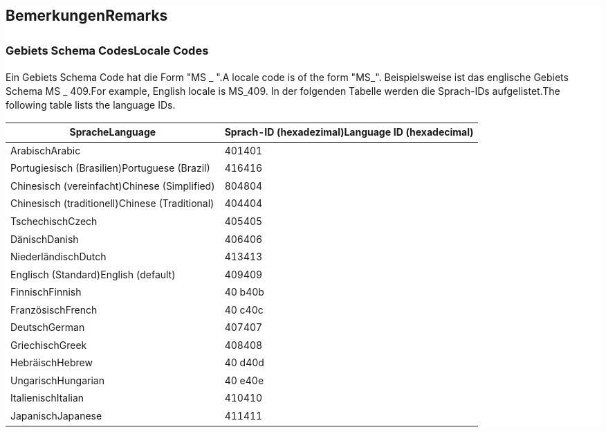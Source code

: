 ## <a name="remarks"></a><span data-ttu-id="a8f6a-248">Bemerkungen</span><span class="sxs-lookup"><span data-stu-id="a8f6a-248">Remarks</span></span>

### <a name="locale-codes"></a><span data-ttu-id="a8f6a-249">Gebiets Schema Codes</span><span class="sxs-lookup"><span data-stu-id="a8f6a-249">Locale Codes</span></span>

<span data-ttu-id="a8f6a-250">Ein Gebiets Schema Code hat die Form "MS \_ <Three Digit Language ID> ".</span><span class="sxs-lookup"><span data-stu-id="a8f6a-250">A locale code is of the form "MS\_<Three Digit Language ID>".</span></span> <span data-ttu-id="a8f6a-251">Beispielsweise ist das englische Gebiets Schema MS \_ 409.</span><span class="sxs-lookup"><span data-stu-id="a8f6a-251">For example, English locale is MS\_409.</span></span> <span data-ttu-id="a8f6a-252">In der folgenden Tabelle werden die Sprach-IDs aufgelistet.</span><span class="sxs-lookup"><span data-stu-id="a8f6a-252">The following table lists the language IDs.</span></span>



| <span data-ttu-id="a8f6a-253">Sprache</span><span class="sxs-lookup"><span data-stu-id="a8f6a-253">Language</span></span>              | <span data-ttu-id="a8f6a-254">Sprach-ID (hexadezimal)</span><span class="sxs-lookup"><span data-stu-id="a8f6a-254">Language ID (hexadecimal)</span></span> |
|-----------------------|---------------------------|
| <span data-ttu-id="a8f6a-255">Arabisch</span><span class="sxs-lookup"><span data-stu-id="a8f6a-255">Arabic</span></span>                | <span data-ttu-id="a8f6a-256">401</span><span class="sxs-lookup"><span data-stu-id="a8f6a-256">401</span></span>                       |
| <span data-ttu-id="a8f6a-257">Portugiesisch (Brasilien)</span><span class="sxs-lookup"><span data-stu-id="a8f6a-257">Portuguese (Brazil)</span></span>   | <span data-ttu-id="a8f6a-258">416</span><span class="sxs-lookup"><span data-stu-id="a8f6a-258">416</span></span>                       |
| <span data-ttu-id="a8f6a-259">Chinesisch (vereinfacht)</span><span class="sxs-lookup"><span data-stu-id="a8f6a-259">Chinese (Simplified)</span></span>  | <span data-ttu-id="a8f6a-260">804</span><span class="sxs-lookup"><span data-stu-id="a8f6a-260">804</span></span>                       |
| <span data-ttu-id="a8f6a-261">Chinesisch (traditionell)</span><span class="sxs-lookup"><span data-stu-id="a8f6a-261">Chinese (Traditional)</span></span> | <span data-ttu-id="a8f6a-262">404</span><span class="sxs-lookup"><span data-stu-id="a8f6a-262">404</span></span>                       |
| <span data-ttu-id="a8f6a-263">Tschechisch</span><span class="sxs-lookup"><span data-stu-id="a8f6a-263">Czech</span></span>                 | <span data-ttu-id="a8f6a-264">405</span><span class="sxs-lookup"><span data-stu-id="a8f6a-264">405</span></span>                       |
| <span data-ttu-id="a8f6a-265">Dänisch</span><span class="sxs-lookup"><span data-stu-id="a8f6a-265">Danish</span></span>                | <span data-ttu-id="a8f6a-266">406</span><span class="sxs-lookup"><span data-stu-id="a8f6a-266">406</span></span>                       |
| <span data-ttu-id="a8f6a-267">Niederländisch</span><span class="sxs-lookup"><span data-stu-id="a8f6a-267">Dutch</span></span>                 | <span data-ttu-id="a8f6a-268">413</span><span class="sxs-lookup"><span data-stu-id="a8f6a-268">413</span></span>                       |
| <span data-ttu-id="a8f6a-269">Englisch (Standard)</span><span class="sxs-lookup"><span data-stu-id="a8f6a-269">English (default)</span></span>     | <span data-ttu-id="a8f6a-270">409</span><span class="sxs-lookup"><span data-stu-id="a8f6a-270">409</span></span>                       |
| <span data-ttu-id="a8f6a-271">Finnisch</span><span class="sxs-lookup"><span data-stu-id="a8f6a-271">Finnish</span></span>               | <span data-ttu-id="a8f6a-272">40 b</span><span class="sxs-lookup"><span data-stu-id="a8f6a-272">40b</span></span>                       |
| <span data-ttu-id="a8f6a-273">Französisch</span><span class="sxs-lookup"><span data-stu-id="a8f6a-273">French</span></span>                | <span data-ttu-id="a8f6a-274">40 c</span><span class="sxs-lookup"><span data-stu-id="a8f6a-274">40c</span></span>                       |
| <span data-ttu-id="a8f6a-275">Deutsch</span><span class="sxs-lookup"><span data-stu-id="a8f6a-275">German</span></span>                | <span data-ttu-id="a8f6a-276">407</span><span class="sxs-lookup"><span data-stu-id="a8f6a-276">407</span></span>                       |
| <span data-ttu-id="a8f6a-277">Griechisch</span><span class="sxs-lookup"><span data-stu-id="a8f6a-277">Greek</span></span>                 | <span data-ttu-id="a8f6a-278">408</span><span class="sxs-lookup"><span data-stu-id="a8f6a-278">408</span></span>                       |
| <span data-ttu-id="a8f6a-279">Hebräisch</span><span class="sxs-lookup"><span data-stu-id="a8f6a-279">Hebrew</span></span>                | <span data-ttu-id="a8f6a-280">40 d</span><span class="sxs-lookup"><span data-stu-id="a8f6a-280">40d</span></span>                       |
| <span data-ttu-id="a8f6a-281">Ungarisch</span><span class="sxs-lookup"><span data-stu-id="a8f6a-281">Hungarian</span></span>             | <span data-ttu-id="a8f6a-282">40 e</span><span class="sxs-lookup"><span data-stu-id="a8f6a-282">40e</span></span>                       |
| <span data-ttu-id="a8f6a-283">Italienisch</span><span class="sxs-lookup"><span data-stu-id="a8f6a-283">Italian</span></span>               | <span data-ttu-id="a8f6a-284">410</span><span class="sxs-lookup"><span data-stu-id="a8f6a-284">410</span></span>                       |
| <span data-ttu-id="a8f6a-285">Japanisch</span><span class="sxs-lookup"><span data-stu-id="a8f6a-285">Japanese</span></span>              | <span data-ttu-id="a8f6a-286">411</span><span class="sxs-lookup"><span data-stu-id="a8f6a-286">411</span></span>                       |